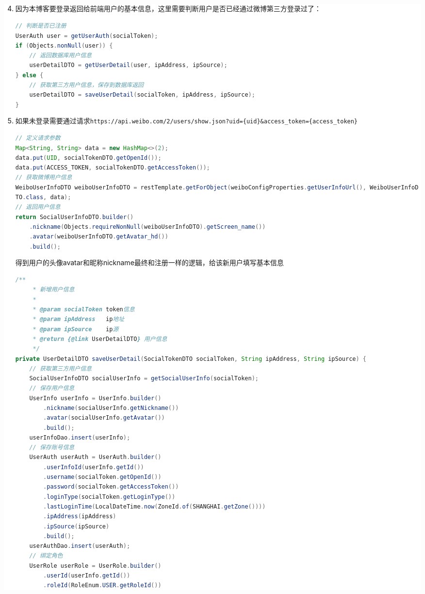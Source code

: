 4. 因为本博客要登录返回给前端用户的基本信息，这里需要判断用户是否已经通过微博第三方登录过了：

   ```java
   // 判断是否已注册
   UserAuth user = getUserAuth(socialToken);
   if (Objects.nonNull(user)) {
       // 返回数据库用户信息
       userDetailDTO = getUserDetail(user, ipAddress, ipSource);
   } else {
       // 获取第三方用户信息，保存到数据库返回
       userDetailDTO = saveUserDetail(socialToken, ipAddress, ipSource);
   }
   ```

5. 如果未登录需要通过请求`https://api.weibo.com/2/users/show.json?uid={uid}&access_token={access_token}`

   ```java
   // 定义请求参数
   Map<String, String> data = new HashMap<>(2);
   data.put(UID, socialTokenDTO.getOpenId());
   data.put(ACCESS_TOKEN, socialTokenDTO.getAccessToken());
   // 获取微博用户信息
   WeiboUserInfoDTO weiboUserInfoDTO = restTemplate.getForObject(weiboConfigProperties.getUserInfoUrl(), WeiboUserInfoDTO.class, data);
   // 返回用户信息
   return SocialUserInfoDTO.builder()
       .nickname(Objects.requireNonNull(weiboUserInfoDTO).getScreen_name())
       .avatar(weiboUserInfoDTO.getAvatar_hd())
       .build();
   ```

   得到用户的头像avatar和昵称nickname最终和注册一样的逻辑，给该新用户填写基本信息

   ```java
   /**
        * 新增用户信息
        *
        * @param socialToken token信息
        * @param ipAddress   ip地址
        * @param ipSource    ip源
        * @return {@link UserDetailDTO} 用户信息
        */
   private UserDetailDTO saveUserDetail(SocialTokenDTO socialToken, String ipAddress, String ipSource) {
       // 获取第三方用户信息
       SocialUserInfoDTO socialUserInfo = getSocialUserInfo(socialToken);
       // 保存用户信息
       UserInfo userInfo = UserInfo.builder()
           .nickname(socialUserInfo.getNickname())
           .avatar(socialUserInfo.getAvatar())
           .build();
       userInfoDao.insert(userInfo);
       // 保存账号信息
       UserAuth userAuth = UserAuth.builder()
           .userInfoId(userInfo.getId())
           .username(socialToken.getOpenId())
           .password(socialToken.getAccessToken())
           .loginType(socialToken.getLoginType())
           .lastLoginTime(LocalDateTime.now(ZoneId.of(SHANGHAI.getZone())))
           .ipAddress(ipAddress)
           .ipSource(ipSource)
           .build();
       userAuthDao.insert(userAuth);
       // 绑定角色
       UserRole userRole = UserRole.builder()
           .userId(userInfo.getId())
           .roleId(RoleEnum.USER.getRoleId())
   ```